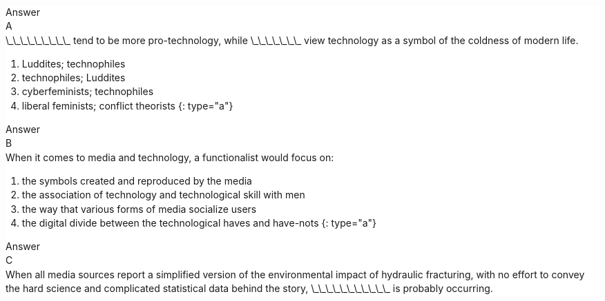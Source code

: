 </div>
<div data-type="solution" id="eip-id3202392" markdown="1">
<div data-type="title">
Answer
</div>
A

</div>
</div>

<div data-type="exercise" data-element-type="section-quiz">
<div data-type="problem" markdown="1">
\_\_\_\_\_\_\_\_\_ tend to be more pro-technology, while \_\_\_\_\_\_\_ view technology as a symbol of the coldness of modern life.

1.  Luddites; technophiles
2.  technophiles; Luddites
3.  cyberfeminists; technophiles
4.  liberal feminists; conflict theorists
{: type="a"}

</div>
<div data-type="solution" id="eip-id2064943" markdown="1">
<div data-type="title">
Answer
</div>
B

</div>
</div>

<div data-type="exercise" data-element-type="section-quiz">
<div data-type="problem" markdown="1">
When it comes to media and technology, a functionalist would focus on:

1.  the symbols created and reproduced by the media
2.  the association of technology and technological skill with men
3.  the way that various forms of media socialize users
4.  the digital divide between the technological haves and have-nots
{: type="a"}

</div>
<div data-type="solution" id="eip-id2339269" markdown="1">
<div data-type="title">
Answer
</div>
C

</div>
</div>

<div data-type="exercise" data-element-type="section-quiz">
<div data-type="problem" markdown="1">
When all media sources report a simplified version of the environmental impact of hydraulic fracturing, with no effort to convey the hard science and complicated statistical data behind the story, \_\_\_\_\_\_\_\_\_\_\_ is probably occurring.
